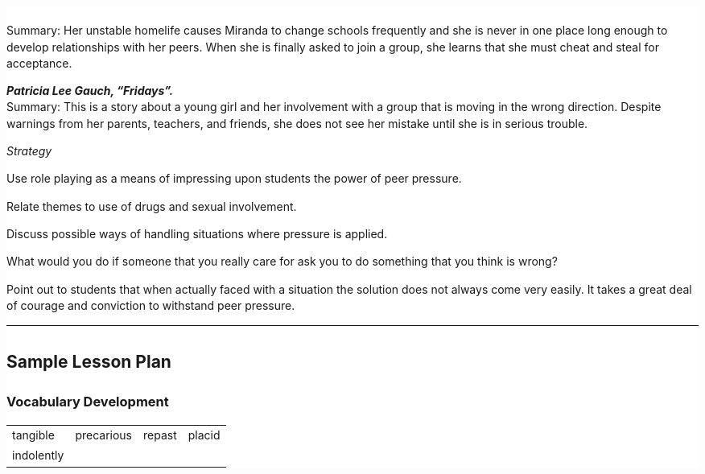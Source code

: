 </b>
<br/>
Summary: Her unstable homelife causes Miranda to change schools frequently and she is never in one place long enough to develop relationships with her peers. When she is finally asked to join a group, she learns that she must cheat and steal for acceptance.
</p>
<p>
<b>
<i>
Patricia Lee Gauch, “Fridays”.
</i>
</b>
<br/>
Summary: This is a story about a young girl and her involvement with a group that is moving in the wrong direction. Despite warnings from her parents, teachers, and friends, she does not see her mistake until she is in serious trouble.
</p>
<p>
<i>
Strategy
</i>
</p>
<p>
Use role playing as a means of impressing upon students the power of peer pressure.
</p>
<p>
Relate themes to use of drugs and sexual involvement.
</p>
<p>
Discuss possible ways of handling situations where pressure is applied.
</p>
<p>
What would you do if someone that you really care for ask you to do something that you think is wrong?
</p>
<p>
Point out to students that when actually faced with a situation the solution does not always come very easily. It takes a great deal of courage and conviction to withstand peer pressure.
</p>
<hr/>
<h2>
Sample Lesson Plan
</h2>
<h3>
Vocabulary Development
</h3>
<table border="0">
<tr>
<td>
tangible
</td>
<td>
precarious
</td>
<td>
repast
</td>
<td>
placid
</td>
</tr>
<tr>
<td>
indolently